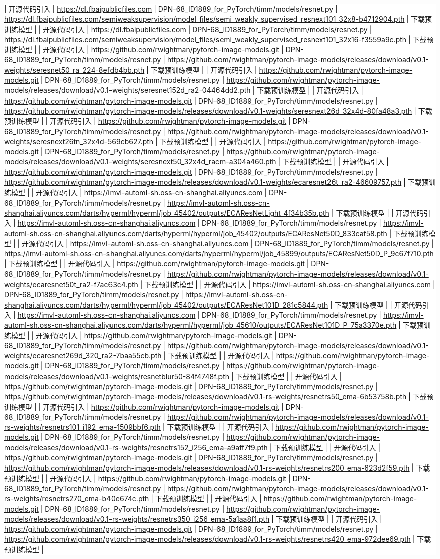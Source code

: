 | 开源代码引入 | https://dl.fbaipublicfiles.com | DPN-68_ID1889_for_PyTorch/timm/models/resnet.py | https://dl.fbaipublicfiles.com/semiweaksupervision/model_files/semi_weakly_supervised_resnext101_32x8-b4712904.pth | 下载预训练模型 |
| 开源代码引入 | https://dl.fbaipublicfiles.com | DPN-68_ID1889_for_PyTorch/timm/models/resnet.py | https://dl.fbaipublicfiles.com/semiweaksupervision/model_files/semi_weakly_supervised_resnext101_32x16-f3559a9c.pth | 下载预训练模型 |
| 开源代码引入 | https://github.com/rwightman/pytorch-image-models.git | DPN-68_ID1889_for_PyTorch/timm/models/resnet.py | https://github.com/rwightman/pytorch-image-models/releases/download/v0.1-weights/seresnet50_ra_224-8efdb4bb.pth | 下载预训练模型 |
| 开源代码引入 | https://github.com/rwightman/pytorch-image-models.git | DPN-68_ID1889_for_PyTorch/timm/models/resnet.py | https://github.com/rwightman/pytorch-image-models/releases/download/v0.1-weights/seresnet152d_ra2-04464dd2.pth | 下载预训练模型 |
| 开源代码引入 | https://github.com/rwightman/pytorch-image-models.git | DPN-68_ID1889_for_PyTorch/timm/models/resnet.py | https://github.com/rwightman/pytorch-image-models/releases/download/v0.1-weights/seresnext26d_32x4d-80fa48a3.pth | 下载预训练模型 |
| 开源代码引入 | https://github.com/rwightman/pytorch-image-models.git | DPN-68_ID1889_for_PyTorch/timm/models/resnet.py | https://github.com/rwightman/pytorch-image-models/releases/download/v0.1-weights/seresnext26tn_32x4d-569cb627.pth | 下载预训练模型 |
| 开源代码引入 | https://github.com/rwightman/pytorch-image-models.git | DPN-68_ID1889_for_PyTorch/timm/models/resnet.py | https://github.com/rwightman/pytorch-image-models/releases/download/v0.1-weights/seresnext50_32x4d_racm-a304a460.pth | 下载预训练模型 |
| 开源代码引入 | https://github.com/rwightman/pytorch-image-models.git | DPN-68_ID1889_for_PyTorch/timm/models/resnet.py | https://github.com/rwightman/pytorch-image-models/releases/download/v0.1-weights/ecaresnet26t_ra2-46609757.pth | 下载预训练模型 |
| 开源代码引入 | https://imvl-automl-sh.oss-cn-shanghai.aliyuncs.com | DPN-68_ID1889_for_PyTorch/timm/models/resnet.py | https://imvl-automl-sh.oss-cn-shanghai.aliyuncs.com/darts/hyperml/hyperml/job_45402/outputs/ECAResNetLight_4f34b35b.pth | 下载预训练模型 |
| 开源代码引入 | https://imvl-automl-sh.oss-cn-shanghai.aliyuncs.com | DPN-68_ID1889_for_PyTorch/timm/models/resnet.py | https://imvl-automl-sh.oss-cn-shanghai.aliyuncs.com/darts/hyperml/hyperml/job_45402/outputs/ECAResNet50D_833caf58.pth | 下载预训练模型 |
| 开源代码引入 | https://imvl-automl-sh.oss-cn-shanghai.aliyuncs.com | DPN-68_ID1889_for_PyTorch/timm/models/resnet.py | https://imvl-automl-sh.oss-cn-shanghai.aliyuncs.com/darts/hyperml/hyperml/job_45899/outputs/ECAResNet50D_P_9c67f710.pth | 下载预训练模型 |
| 开源代码引入 | https://github.com/rwightman/pytorch-image-models.git | DPN-68_ID1889_for_PyTorch/timm/models/resnet.py | https://github.com/rwightman/pytorch-image-models/releases/download/v0.1-weights/ecaresnet50t_ra2-f7ac63c4.pth | 下载预训练模型 |
| 开源代码引入 | https://imvl-automl-sh.oss-cn-shanghai.aliyuncs.com | DPN-68_ID1889_for_PyTorch/timm/models/resnet.py | https://imvl-automl-sh.oss-cn-shanghai.aliyuncs.com/darts/hyperml/hyperml/job_45402/outputs/ECAResNet101D_281c5844.pth | 下载预训练模型 |
| 开源代码引入 | https://imvl-automl-sh.oss-cn-shanghai.aliyuncs.com | DPN-68_ID1889_for_PyTorch/timm/models/resnet.py | https://imvl-automl-sh.oss-cn-shanghai.aliyuncs.com/darts/hyperml/hyperml/job_45610/outputs/ECAResNet101D_P_75a3370e.pth | 下载预训练模型 |
| 开源代码引入 | https://github.com/rwightman/pytorch-image-models.git | DPN-68_ID1889_for_PyTorch/timm/models/resnet.py | https://github.com/rwightman/pytorch-image-models/releases/download/v0.1-weights/ecaresnet269d_320_ra2-7baa55cb.pth | 下载预训练模型 |
| 开源代码引入 | https://github.com/rwightman/pytorch-image-models.git | DPN-68_ID1889_for_PyTorch/timm/models/resnet.py | https://github.com/rwightman/pytorch-image-models/releases/download/v0.1-weights/resnetblur50-84f4748f.pth | 下载预训练模型 |
| 开源代码引入 | https://github.com/rwightman/pytorch-image-models.git | DPN-68_ID1889_for_PyTorch/timm/models/resnet.py | https://github.com/rwightman/pytorch-image-models/releases/download/v0.1-rs-weights/resnetrs50_ema-6b53758b.pth | 下载预训练模型 |
| 开源代码引入 | https://github.com/rwightman/pytorch-image-models.git | DPN-68_ID1889_for_PyTorch/timm/models/resnet.py | https://github.com/rwightman/pytorch-image-models/releases/download/v0.1-rs-weights/resnetrs101_i192_ema-1509bbf6.pth | 下载预训练模型 |
| 开源代码引入 | https://github.com/rwightman/pytorch-image-models.git | DPN-68_ID1889_for_PyTorch/timm/models/resnet.py | https://github.com/rwightman/pytorch-image-models/releases/download/v0.1-rs-weights/resnetrs152_i256_ema-a9aff7f9.pth | 下载预训练模型 |
| 开源代码引入 | https://github.com/rwightman/pytorch-image-models.git | DPN-68_ID1889_for_PyTorch/timm/models/resnet.py | https://github.com/rwightman/pytorch-image-models/releases/download/v0.1-rs-weights/resnetrs200_ema-623d2f59.pth | 下载预训练模型 |
| 开源代码引入 | https://github.com/rwightman/pytorch-image-models.git | DPN-68_ID1889_for_PyTorch/timm/models/resnet.py | https://github.com/rwightman/pytorch-image-models/releases/download/v0.1-rs-weights/resnetrs270_ema-b40e674c.pth | 下载预训练模型 |
| 开源代码引入 | https://github.com/rwightman/pytorch-image-models.git | DPN-68_ID1889_for_PyTorch/timm/models/resnet.py | https://github.com/rwightman/pytorch-image-models/releases/download/v0.1-rs-weights/resnetrs350_i256_ema-5a1aa8f1.pth | 下载预训练模型 |
| 开源代码引入 | https://github.com/rwightman/pytorch-image-models.git | DPN-68_ID1889_for_PyTorch/timm/models/resnet.py | https://github.com/rwightman/pytorch-image-models/releases/download/v0.1-rs-weights/resnetrs420_ema-972dee69.pth | 下载预训练模型 |